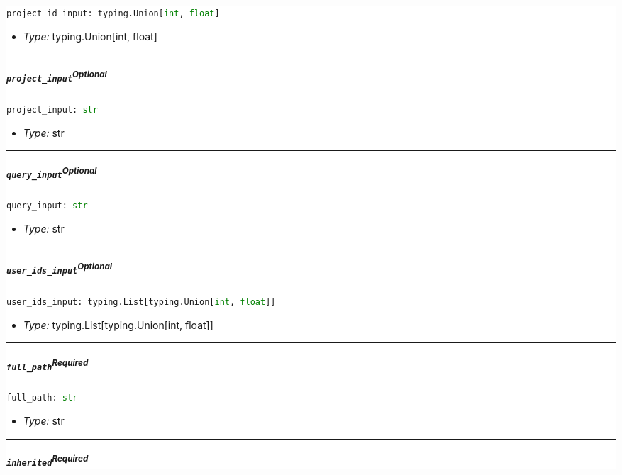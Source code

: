 ```python
project_id_input: typing.Union[int, float]
```

- *Type:* typing.Union[int, float]

---

##### `project_input`<sup>Optional</sup> <a name="project_input" id="@cdktf/provider-gitlab.dataGitlabProjectMembership.DataGitlabProjectMembership.property.projectInput"></a>

```python
project_input: str
```

- *Type:* str

---

##### `query_input`<sup>Optional</sup> <a name="query_input" id="@cdktf/provider-gitlab.dataGitlabProjectMembership.DataGitlabProjectMembership.property.queryInput"></a>

```python
query_input: str
```

- *Type:* str

---

##### `user_ids_input`<sup>Optional</sup> <a name="user_ids_input" id="@cdktf/provider-gitlab.dataGitlabProjectMembership.DataGitlabProjectMembership.property.userIdsInput"></a>

```python
user_ids_input: typing.List[typing.Union[int, float]]
```

- *Type:* typing.List[typing.Union[int, float]]

---

##### `full_path`<sup>Required</sup> <a name="full_path" id="@cdktf/provider-gitlab.dataGitlabProjectMembership.DataGitlabProjectMembership.property.fullPath"></a>

```python
full_path: str
```

- *Type:* str

---

##### `inherited`<sup>Required</sup> <a name="inherited" id="@cdktf/provider-gitlab.dataGitlabProjectMembership.DataGitlabProjectMembership.property.inherited"></a>
